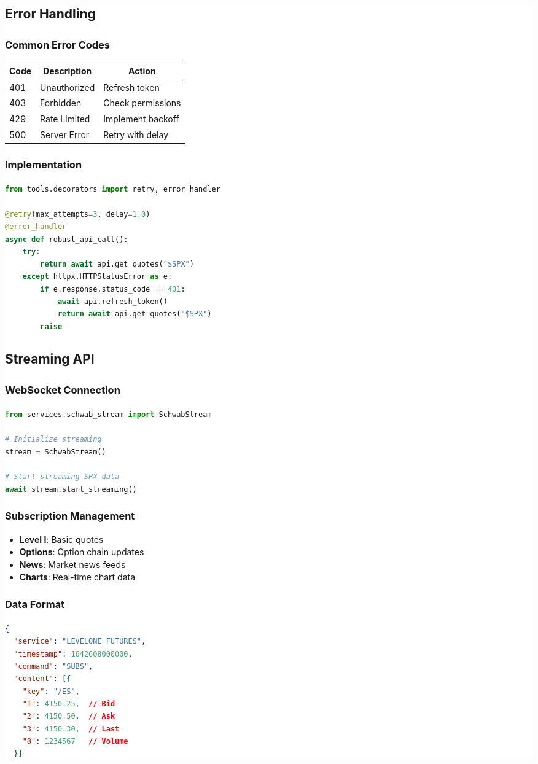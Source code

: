 ## Error Handling

### Common Error Codes

| Code | Description | Action |
|------|-------------|--------|
| 401 | Unauthorized | Refresh token |
| 403 | Forbidden | Check permissions |
| 429 | Rate Limited | Implement backoff |
| 500 | Server Error | Retry with delay |

### Implementation
```python
from tools.decorators import retry, error_handler

@retry(max_attempts=3, delay=1.0)
@error_handler
async def robust_api_call():
    try:
        return await api.get_quotes("$SPX")
    except httpx.HTTPStatusError as e:
        if e.response.status_code == 401:
            await api.refresh_token()
            return await api.get_quotes("$SPX")
        raise
```

## Streaming API

### WebSocket Connection
```python
from services.schwab_stream import SchwabStream

# Initialize streaming
stream = SchwabStream()

# Start streaming SPX data
await stream.start_streaming()
```

### Subscription Management
- **Level I**: Basic quotes
- **Options**: Option chain updates
- **News**: Market news feeds
- **Charts**: Real-time chart data

### Data Format
```json
{
  "service": "LEVELONE_FUTURES",
  "timestamp": 1642608000000,
  "command": "SUBS",
  "content": [{
    "key": "/ES",
    "1": 4150.25,  // Bid
    "2": 4150.50,  // Ask
    "3": 4150.30,  // Last
    "8": 1234567   // Volume
  }]
```